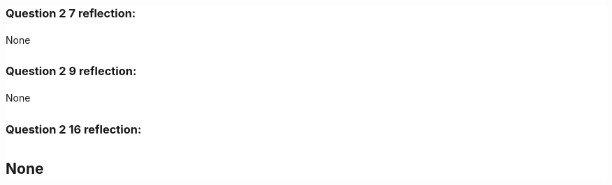 ### Question 2 7 reflection:
None
### Question 2 9 reflection:
None
### Question 2 16 reflection:
None
---
